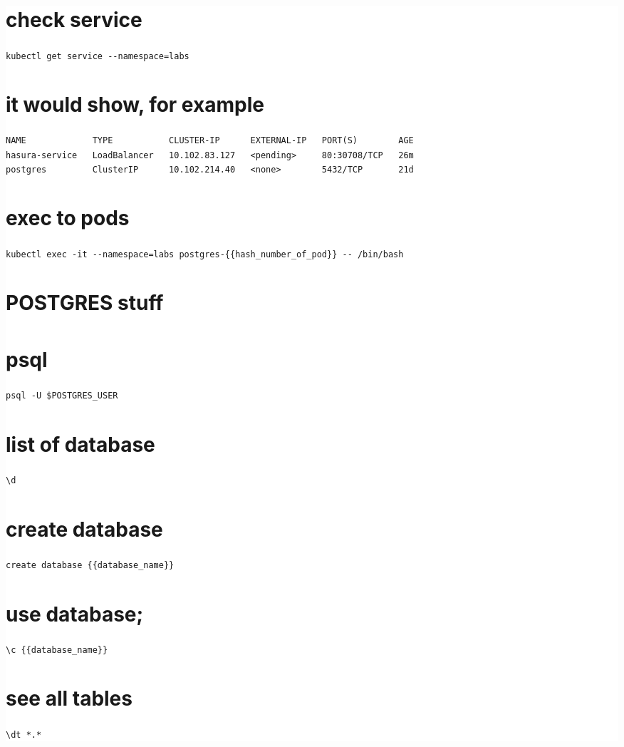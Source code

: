 # check service
```
kubectl get service --namespace=labs
```

# it would show, for example
```
NAME             TYPE           CLUSTER-IP      EXTERNAL-IP   PORT(S)        AGE
hasura-service   LoadBalancer   10.102.83.127   <pending>     80:30708/TCP   26m
postgres         ClusterIP      10.102.214.40   <none>        5432/TCP       21d
```

# exec to pods
```
kubectl exec -it --namespace=labs postgres-{{hash_number_of_pod}} -- /bin/bash
```

# POSTGRES stuff
# psql
```
psql -U $POSTGRES_USER
```

# list of database
```
\d
```

# create database 
```
create database {{database_name}}
```

# use database;
```
\c {{database_name}}
```

# see all tables
```
\dt *.*
```
